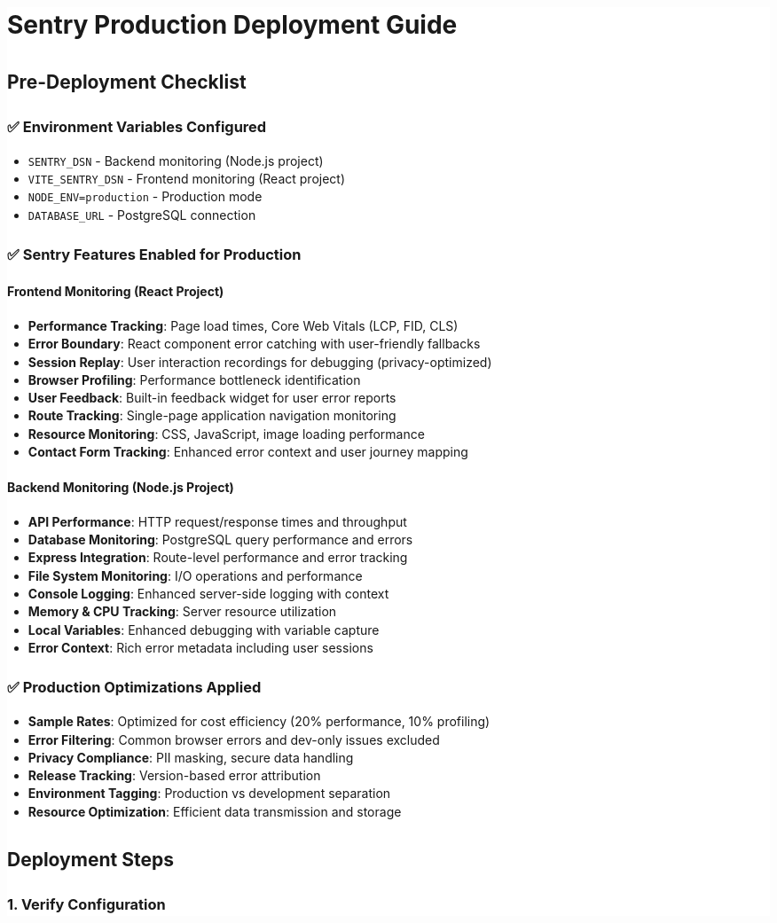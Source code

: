 # Sentry Production Deployment Guide

## Pre-Deployment Checklist

### ✅ Environment Variables Configured

- `SENTRY_DSN` - Backend monitoring (Node.js project)
- `VITE_SENTRY_DSN` - Frontend monitoring (React project)
- `NODE_ENV=production` - Production mode
- `DATABASE_URL` - PostgreSQL connection

### ✅ Sentry Features Enabled for Production

#### Frontend Monitoring (React Project)

- **Performance Tracking**: Page load times, Core Web Vitals (LCP, FID, CLS)
- **Error Boundary**: React component error catching with user-friendly
  fallbacks
- **Session Replay**: User interaction recordings for debugging
  (privacy-optimized)
- **Browser Profiling**: Performance bottleneck identification
- **User Feedback**: Built-in feedback widget for user error reports
- **Route Tracking**: Single-page application navigation monitoring
- **Resource Monitoring**: CSS, JavaScript, image loading performance
- **Contact Form Tracking**: Enhanced error context and user journey mapping

#### Backend Monitoring (Node.js Project)

- **API Performance**: HTTP request/response times and throughput
- **Database Monitoring**: PostgreSQL query performance and errors
- **Express Integration**: Route-level performance and error tracking
- **File System Monitoring**: I/O operations and performance
- **Console Logging**: Enhanced server-side logging with context
- **Memory & CPU Tracking**: Server resource utilization
- **Local Variables**: Enhanced debugging with variable capture
- **Error Context**: Rich error metadata including user sessions

### ✅ Production Optimizations Applied

- **Sample Rates**: Optimized for cost efficiency (20% performance, 10%
  profiling)
- **Error Filtering**: Common browser errors and dev-only issues excluded
- **Privacy Compliance**: PII masking, secure data handling
- **Release Tracking**: Version-based error attribution
- **Environment Tagging**: Production vs development separation
- **Resource Optimization**: Efficient data transmission and storage

## Deployment Steps

### 1. Verify Configuration
